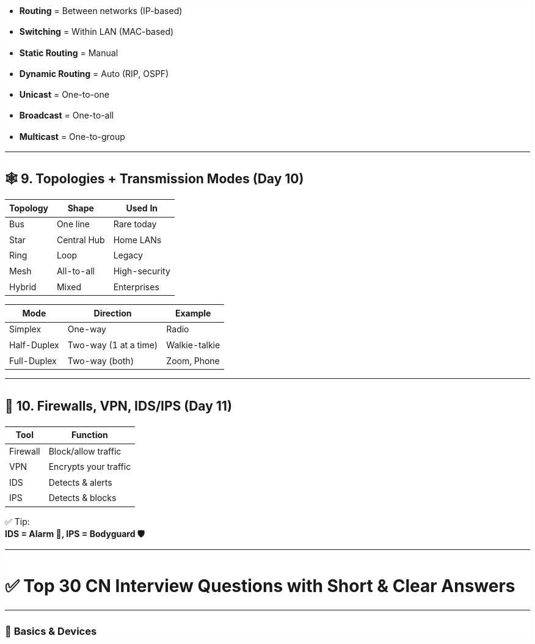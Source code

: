 - **Routing** = Between networks (IP-based)
    
- **Switching** = Within LAN (MAC-based)
    
- **Static Routing** = Manual
    
- **Dynamic Routing** = Auto (RIP, OSPF)
    
- **Unicast** = One-to-one
    
- **Broadcast** = One-to-all
    
- **Multicast** = One-to-group
    

---

## 🕸️ **9. Topologies + Transmission Modes (Day 10)**

|Topology|Shape|Used In|
|---|---|---|
|Bus|One line|Rare today|
|Star|Central Hub|Home LANs|
|Ring|Loop|Legacy|
|Mesh|All-to-all|High-security|
|Hybrid|Mixed|Enterprises|

|Mode|Direction|Example|
|---|---|---|
|Simplex|One-way|Radio|
|Half-Duplex|Two-way (1 at a time)|Walkie-talkie|
|Full-Duplex|Two-way (both)|Zoom, Phone|

---

## 🔐 **10. Firewalls, VPN, IDS/IPS (Day 11)**

|Tool|Function|
|---|---|
|Firewall|Block/allow traffic|
|VPN|Encrypts your traffic|
|IDS|Detects & alerts|
|IPS|Detects & blocks|

✅ Tip:  
**IDS = Alarm 🚨, IPS = Bodyguard 🛡️**

---
# ✅ **Top 30 CN Interview Questions with Short & Clear Answers**
---
### 🔌 **Basics & Devices**
